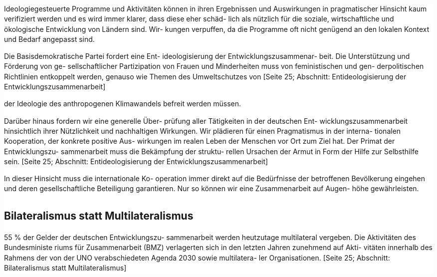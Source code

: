 Ideologiegesteuerte Programme und Aktivitäten
können in ihren Ergebnissen und Auswirkungen
in pragmatischer Hinsicht kaum verifiziert werden
und es wird immer klarer, dass diese eher schäd-
lich als nützlich für die soziale, wirtschaftliche und
ökologische Entwicklung von Ländern sind. Wir-
kungen verpuffen, da die Programme oft nicht
genügend an den lokalen Kontext und Bedarf
angepasst sind.

Die Basisdemokratische Partei fordert eine Ent-
ideologisierung der Entwicklungszusammenar-
beit. Die Unterstützung und Förderung von ge-
sellschaftlicher Partizipation von Frauen und
Minderheiten muss von feministischen und gen-
derpolitischen Richtlinien entkoppelt werden,
genauso wie Themen des Umweltschutzes von
[Seite 25; Abschnitt: Entideologisierung der Entwicklungszusammenarbeit]

der Ideologie des anthropogenen Klimawandels
befreit werden müssen.

Darüber hinaus fordern wir eine generelle Über-
prüfung aller Tätigkeiten in der deutschen Ent-
wicklungszusammenarbeit hinsichtlich ihrer
Nützlichkeit und nachhaltigen Wirkungen. Wir
plädieren für einen Pragmatismus in der interna-
tionalen Kooperation, der konkrete positive Aus-
wirkungen im realen Leben der Menschen vor
Ort zum Ziel hat. Der Primat der Entwicklungszu-
sammenarbeit muss die Bekämpfung der struktu-
rellen Ursachen der Armut in Form der Hilfe zur
Selbsthilfe sein.
[Seite 25; Abschnitt: Entideologisierung der Entwicklungszusammenarbeit]

In dieser Hinsicht muss die internationale Ko-
operation immer direkt auf die Bedürfnisse der
betroffenen Bevölkerung eingehen und deren
gesellschaftliche Beteiligung garantieren. Nur so
können wir eine Zusammenarbeit auf Augen-
höhe gewährleisten.


## Bilateralismus statt Multilateralismus

55 % der Gelder der deutschen Entwicklungszu-
sammenarbeit werden heutzutage multilateral
vergeben. Die Aktivitäten des Bundesministe
riums für Zusammenarbeit (BMZ) verlagerten
sich in den letzten Jahren zunehmend auf Akti-
vitäten innerhalb des Rahmens der von der UNO
verabschiedeten Agenda 2030 sowie multilatera-
ler Organisationen.
[Seite 25; Abschnitt: Bilateralismus statt Multilateralismus]
